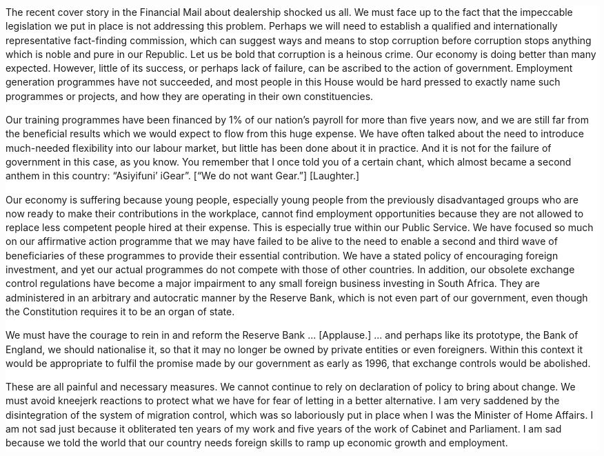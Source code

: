 The recent cover story in the Financial Mail about dealership shocked us
all. We must face up to the fact that the impeccable legislation we put in
place is not addressing this problem. Perhaps we will need to establish a
qualified and internationally representative fact-finding commission, which
can suggest ways and means to stop corruption before corruption stops
anything which is noble and pure in our Republic. Let us be bold that
corruption is a heinous crime.
Our economy is doing better than many expected. However, little of its
success, or perhaps lack of failure, can be ascribed to the action of
government. Employment generation programmes have not succeeded, and most
people in this House would be hard pressed to exactly name such programmes
or projects, and how they are operating in their own constituencies.

Our training programmes have been financed by 1% of our nation’s payroll
for more than five years now, and we are still far from the beneficial
results which we would expect to flow from this huge expense. We have often
talked about the need to introduce much-needed flexibility into our labour
market, but little has been done about it in practice. And it is not for
the failure of government in this case, as you know. You remember that I
once told you of a certain chant, which almost became a second anthem in
this country: “Asiyifuni’ iGear”. [“We do not want Gear.”] [Laughter.]

Our economy is suffering because young people, especially young people from
the previously disadvantaged groups who are now ready to make their
contributions in the workplace, cannot find employment opportunities
because they are not allowed to replace less competent people hired at
their expense. This is especially true within our Public Service. We have
focused so much on our affirmative action programme that we may have failed
to be alive to the need to enable a second and third wave of beneficiaries
of these programmes to provide their essential contribution.
We have a stated policy of encouraging foreign investment, and yet our
actual programmes do not compete with those of other countries. In
addition, our obsolete exchange control regulations have become a major
impairment to any small foreign business investing in South Africa. They
are administered in an arbitrary and autocratic manner by the Reserve Bank,
which is not even part of our government, even though the Constitution
requires it to be an organ of state.

We must have the courage to rein in and reform the Reserve Bank ...
[Applause.] ... and perhaps like its prototype, the Bank of England, we
should nationalise it, so that it may no longer be owned by private
entities or even foreigners. Within this context it would be appropriate to
fulfil the promise made by our government as early as 1996, that exchange
controls would be abolished.

These are all painful and necessary measures. We cannot continue to rely on
declaration of policy to bring about change. We must avoid kneejerk
reactions to protect what we have for fear of letting in a better
alternative. I am very saddened by the disintegration of the system of
migration control, which was so laboriously put in place when I was the
Minister of Home Affairs. I am not sad just because it obliterated ten
years of my work and five years of the work of Cabinet and Parliament. I am
sad because we told the world that our country needs foreign skills to ramp
up economic growth and employment.
